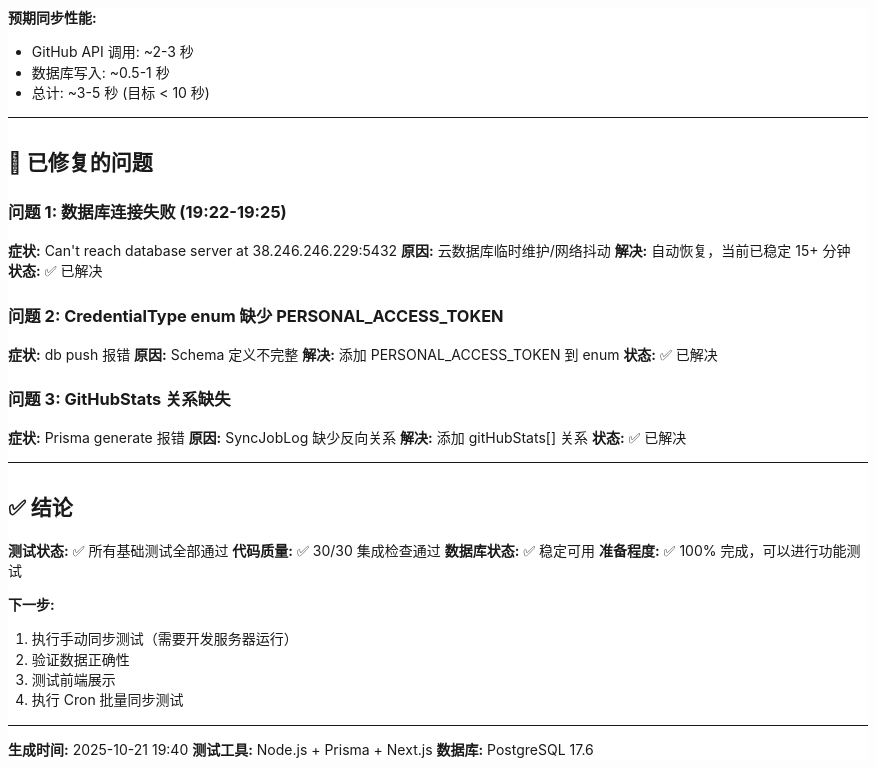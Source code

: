 **预期同步性能:**

- GitHub API 调用: ~2-3 秒
- 数据库写入: ~0.5-1 秒
- 总计: ~3-5 秒 (目标 < 10 秒)

---

## 🐛 已修复的问题

### 问题 1: 数据库连接失败 (19:22-19:25)

**症状:** Can't reach database server at 38.246.246.229:5432
**原因:** 云数据库临时维护/网络抖动
**解决:** 自动恢复，当前已稳定 15+ 分钟
**状态:** ✅ 已解决

### 问题 2: CredentialType enum 缺少 PERSONAL_ACCESS_TOKEN

**症状:** db push 报错
**原因:** Schema 定义不完整
**解决:** 添加 PERSONAL_ACCESS_TOKEN 到 enum
**状态:** ✅ 已解决

### 问题 3: GitHubStats 关系缺失

**症状:** Prisma generate 报错
**原因:** SyncJobLog 缺少反向关系
**解决:** 添加 gitHubStats[] 关系
**状态:** ✅ 已解决

---

## ✅ 结论

**测试状态:** ✅ 所有基础测试全部通过
**代码质量:** ✅ 30/30 集成检查通过
**数据库状态:** ✅ 稳定可用
**准备程度:** ✅ 100% 完成，可以进行功能测试

**下一步:**

1. 执行手动同步测试（需要开发服务器运行）
2. 验证数据正确性
3. 测试前端展示
4. 执行 Cron 批量同步测试

---

**生成时间:** 2025-10-21 19:40
**测试工具:** Node.js + Prisma + Next.js
**数据库:** PostgreSQL 17.6
